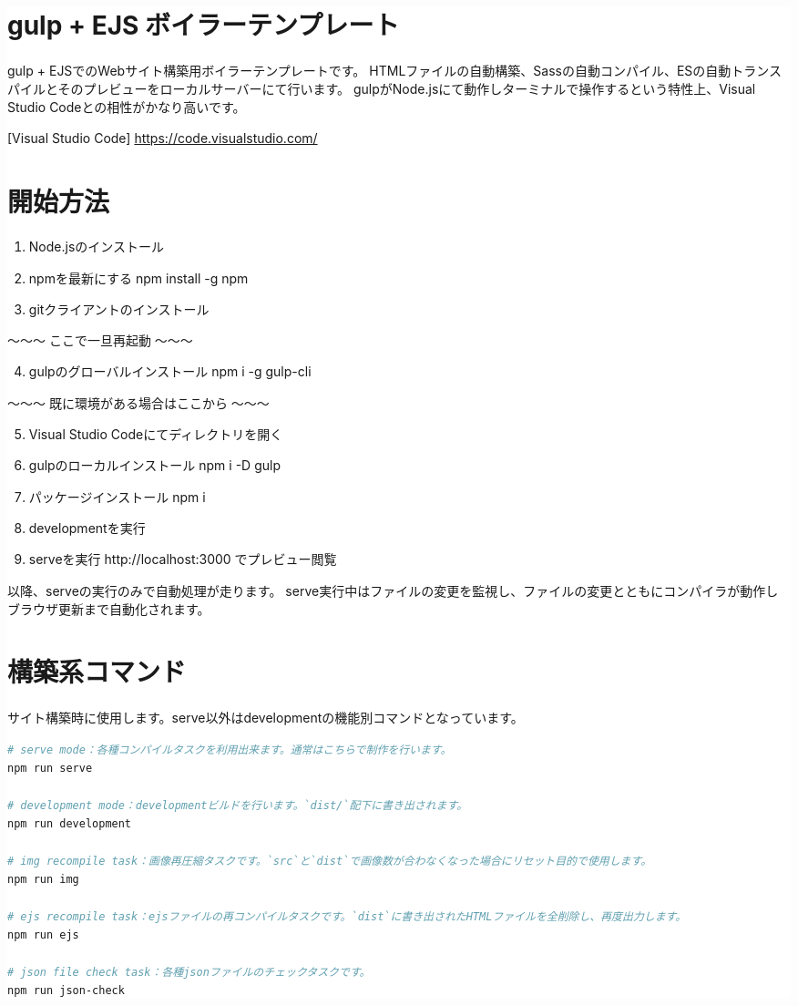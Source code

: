# gulp + EJS ボイラーテンプレート

gulp + EJSでのWebサイト構築用ボイラーテンプレートです。
HTMLファイルの自動構築、Sassの自動コンパイル、ESの自動トランスパイルとそのプレビューをローカルサーバーにて行います。
gulpがNode.jsにて動作しターミナルで操作するという特性上、Visual Studio Codeとの相性がかなり高いです。

[Visual Studio Code]
https://code.visualstudio.com/



# 開始方法

1. Node.jsのインストール

2. npmを最新にする
   npm install -g npm

3. gitクライアントのインストール

～～～ ここで一旦再起動 ～～～

4. gulpのグローバルインストール
   npm i -g gulp-cli

～～～ 既に環境がある場合はここから ～～～

5. Visual Studio Codeにてディレクトリを開く

6. gulpのローカルインストール
   npm i -D gulp

7. パッケージインストール
   npm i

8. developmentを実行

9. serveを実行
   http://localhost:3000 でプレビュー閲覧

以降、serveの実行のみで自動処理が走ります。
serve実行中はファイルの変更を監視し、ファイルの変更とともにコンパイラが動作しブラウザ更新まで自動化されます。



# 構築系コマンド

サイト構築時に使用します。serve以外はdevelopmentの機能別コマンドとなっています。

``` bash
# serve mode：各種コンパイルタスクを利用出来ます。通常はこちらで制作を行います。
npm run serve

# development mode：developmentビルドを行います。`dist/`配下に書き出されます。
npm run development

# img recompile task：画像再圧縮タスクです。`src`と`dist`で画像数が合わなくなった場合にリセット目的で使用します。
npm run img

# ejs recompile task：ejsファイルの再コンパイルタスクです。`dist`に書き出されたHTMLファイルを全削除し、再度出力します。
npm run ejs

# json file check task：各種jsonファイルのチェックタスクです。
npm run json-check

```
